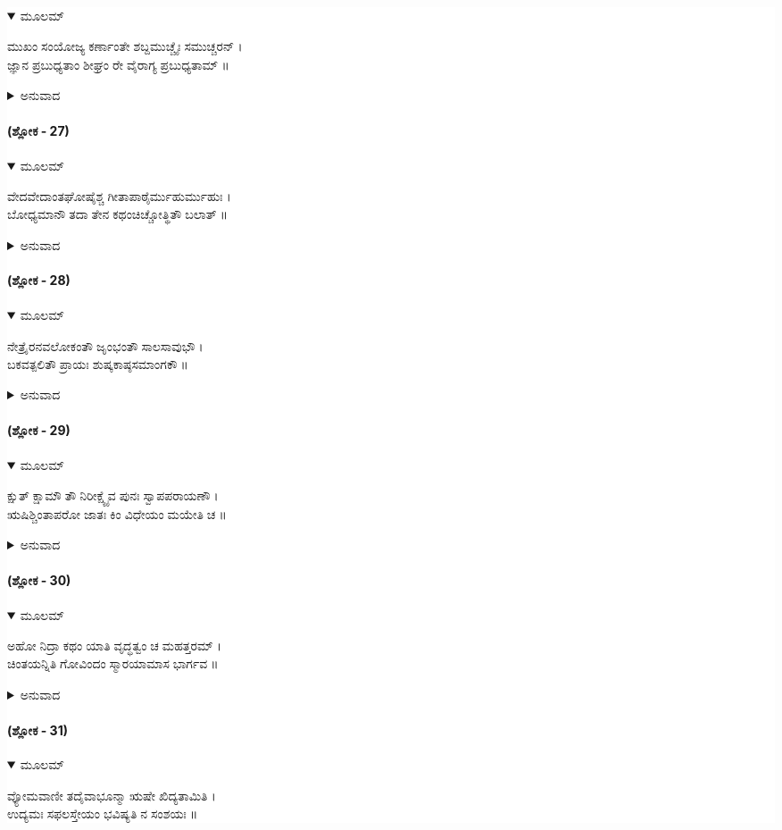 
<details open><summary>ಮೂಲಮ್</summary>

ಮುಖಂ ಸಂಯೋಜ್ಯ ಕರ್ಣಾಂತೇ ಶಬ್ದಮುಚ್ಚೈಃ ಸಮುಚ್ಚರನ್ ।  
ಜ್ಞಾನ ಪ್ರಬುಧ್ಯತಾಂ ಶೀಘ್ರಂ ರೇ ವೈರಾಗ್ಯ ಪ್ರಬುಧ್ಯತಾಮ್ ॥
</details>

<details><summary>ಅನುವಾದ</summary></details>

#### (ಶ್ಲೋಕ - 27)


<details open><summary>ಮೂಲಮ್</summary>

ವೇದವೇದಾಂತಘೋಷೈಶ್ಚ ಗೀತಾಪಾಠೈರ್ಮುಹುರ್ಮುಹುಃ ।  
ಬೋಧ್ಯಮಾನೌ ತದಾ ತೇನ ಕಥಂಚಿಚ್ಚೋತ್ಥಿತೌ ಬಲಾತ್ ॥
</details>

<details><summary>ಅನುವಾದ</summary></details>

#### (ಶ್ಲೋಕ - 28)


<details open><summary>ಮೂಲಮ್</summary>

ನೇತ್ರೈರನವಲೋಕಂತೌ ಜೃಂಭಂತೌ ಸಾಲಸಾವುಭೌ ।  
ಬಕವತ್ಪಲಿತೌ ಪ್ರಾಯಃ ಶುಷ್ಕಕಾಷ್ಠಸಮಾಂಗಕೌ ॥
</details>

<details><summary>ಅನುವಾದ</summary></details>

#### (ಶ್ಲೋಕ - 29)


<details open><summary>ಮೂಲಮ್</summary>

ಕ್ಷುತ್ ಕ್ಷಾಮೌ ತೌ ನಿರೀಕ್ಷ್ಯೈವ ಪುನಃ ಸ್ವಾಪಪರಾಯಣೌ ।  
ಋಷಿಶ್ಚಿಂತಾಪರೋ ಜಾತಃ ಕಿಂ ವಿಧೇಯಂ ಮಯೇತಿ ಚ ॥
</details>

<details><summary>ಅನುವಾದ</summary></details>

#### (ಶ್ಲೋಕ - 30)


<details open><summary>ಮೂಲಮ್</summary>

ಅಹೋ ನಿದ್ರಾ ಕಥಂ ಯಾತಿ ವೃದ್ಧತ್ವಂ ಚ ಮಹತ್ತರಮ್ ।  
ಚಿಂತಯನ್ನಿತಿ ಗೋವಿಂದಂ ಸ್ಮಾರಯಾಮಾಸ ಭಾರ್ಗವ ॥
</details>

<details><summary>ಅನುವಾದ</summary></details>

#### (ಶ್ಲೋಕ - 31)


<details open><summary>ಮೂಲಮ್</summary>

ವ್ಯೋಮವಾಣೀ ತದೈವಾಭೂನ್ಮಾ ಋಷೇ ಖಿದ್ಯತಾಮಿತಿ ।  
ಉದ್ಯಮಃ ಸಫಲಸ್ತೇಯಂ ಭವಿಷ್ಯತಿ ನ ಸಂಶಯಃ ॥
</details>
